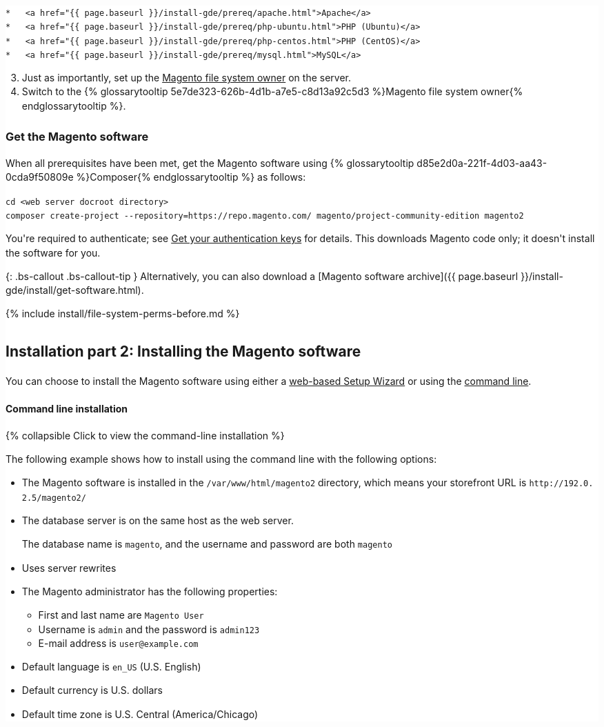 	*	<a href="{{ page.baseurl }}/install-gde/prereq/apache.html">Apache</a>
	*	<a href="{{ page.baseurl }}/install-gde/prereq/php-ubuntu.html">PHP (Ubuntu)</a>
	*	<a href="{{ page.baseurl }}/install-gde/prereq/php-centos.html">PHP (CentOS)</a>
	*	<a href="{{ page.baseurl }}/install-gde/prereq/mysql.html">MySQL</a>
3.	Just as importantly, set up the <a href="{{ page.baseurl }}/install-gde/prereq/file-sys-perms-over.html">Magento file system owner</a> on the server.
4.	Switch to the {% glossarytooltip 5e7de323-626b-4d1b-a7e5-c8d13a92c5d3 %}Magento file system owner{% endglossarytooltip %}.

### Get the Magento software

When all prerequisites have been met, get the Magento software using {% glossarytooltip d85e2d0a-221f-4d03-aa43-0cda9f50809e %}Composer{% endglossarytooltip %} as follows:

	cd <web server docroot directory>
	composer create-project --repository=https://repo.magento.com/ magento/project-community-edition magento2

You're required to authenticate; see <a href="{{ page.baseurl }}/install-gde/prereq/connect-auth.html">Get your authentication keys</a> for details. This downloads Magento code only; it doesn't install the software for you.

{: .bs-callout .bs-callout-tip }
Alternatively, you can also download a [Magento software archive]({{ page.baseurl }}/install-gde/install/get-software.html).

{% include install/file-system-perms-before.md %}

## Installation part 2: Installing the Magento software

You can choose to install the Magento software using either a <a href="{{ page.baseurl }}/install-gde/install/web/install-web.html">web-based Setup Wizard</a> or using the <a href="{{ page.baseurl }}/install-gde/install/cli/install-cli.html">command line</a>.

#### Command line installation

{% collapsible Click to view the command-line installation %}

The following example shows how to install using the command line with the following options:

*	The Magento software is installed in the `/var/www/html/magento2` directory, which means your storefront URL is `http://192.0.2.5/magento2/`

*	The database server is on the same host as the web server.

	The database name is `magento`, and the username and password are both `magento`

*	Uses server rewrites

*	The Magento administrator has the following properties:

	*	First and last name are `Magento User`
	*	Username is `admin` and the password is `admin123`
	*	E-mail address is `user@example.com`

*	Default language is `en_US` (U.S. English)
*	Default currency is U.S. dollars
*	Default time zone is U.S. Central (America/Chicago)
